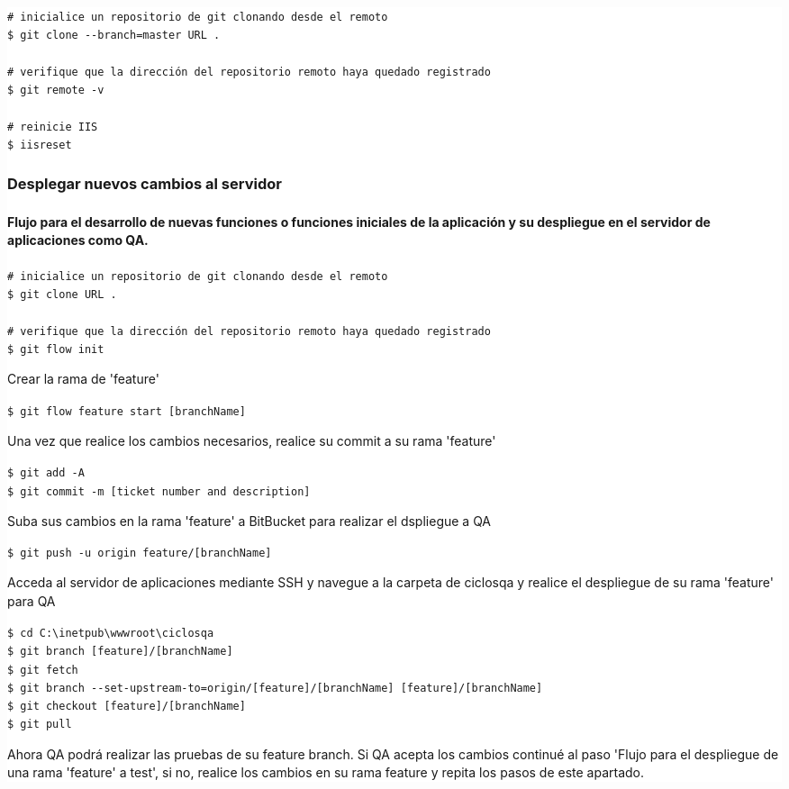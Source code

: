 ```
# inicialice un repositorio de git clonando desde el remoto
$ git clone --branch=master URL .

# verifique que la dirección del repositorio remoto haya quedado registrado
$ git remote -v

# reinicie IIS
$ iisreset
```

### Desplegar nuevos cambios al servidor

#### Flujo para el desarrollo de nuevas funciones o funciones iniciales de la aplicación y su despliegue en el servidor de aplicaciones como QA.

```
# inicialice un repositorio de git clonando desde el remoto
$ git clone URL .

# verifique que la dirección del repositorio remoto haya quedado registrado
$ git flow init

```

Crear la rama de 'feature'

```
$ git flow feature start [branchName]
```

Una vez que realice los cambios necesarios, realice su commit a su rama 'feature'
```
$ git add -A
$ git commit -m [ticket number and description]
```

Suba sus cambios en la rama 'feature' a BitBucket para realizar el dspliegue a QA
```
$ git push -u origin feature/[branchName]
```

Acceda al servidor de aplicaciones mediante SSH y navegue a la carpeta de ciclosqa y realice el despliegue de su rama 'feature' para QA
```
$ cd C:\inetpub\wwwroot\ciclosqa
$ git branch [feature]/[branchName]
$ git fetch
$ git branch --set-upstream-to=origin/[feature]/[branchName] [feature]/[branchName]
$ git checkout [feature]/[branchName]
$ git pull
```

Ahora QA podrá realizar las pruebas de su feature branch. Si QA acepta los cambios continué al paso 'Flujo para el despliegue de una rama 'feature' a test', si no, realice los cambios en su rama feature y repita los pasos de este apartado.
